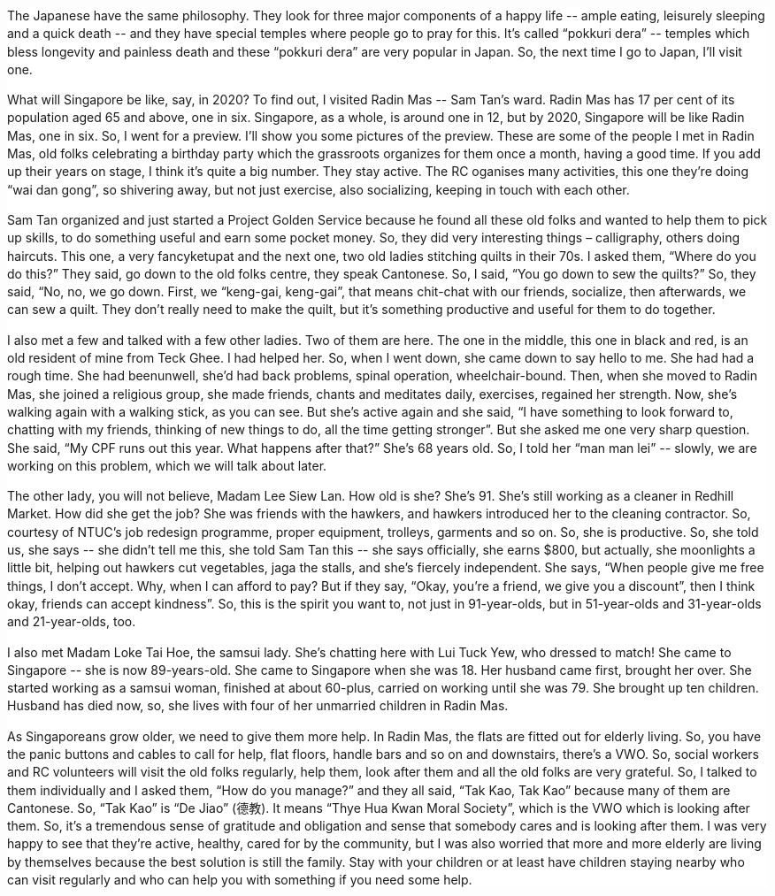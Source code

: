 The Japanese have the same philosophy. They look for three major components of a happy life -- ample eating, leisurely sleeping and a quick death
-- and they have special temples where people go to pray for this.  It’s called “pokkuri dera” -- temples which bless longevity and painless death and these “pokkuri dera” are very popular in Japan. So, the next time I go to Japan, I’ll visit one.

What will Singapore be like, say, in 2020? To find out, I visited Radin Mas -- Sam Tan’s ward. Radin Mas has 17 per cent of its population aged 65 and above, one in six.  Singapore, as a whole, is around one in 12, but by 2020, Singapore will be like Radin Mas, one in six. So, I went for a preview.  I’ll show you some pictures of the preview. These are some of the people I met in Radin Mas, old folks celebrating a birthday party which the grassroots organizes for them once a month, having a good time. If you add up their years on stage, I think it’s quite a big number. They stay active. The RC oganises many activities, this one they’re doing “wai dan gong”, so shivering away, but not just exercise, also socializing, keeping in touch with each other.

Sam Tan organized and just started a Project Golden Service because he found all these old folks and wanted to help them to pick up skills, to do something useful and earn some pocket money. So, they did very interesting things – calligraphy, others doing haircuts. This one, a very fancyketupat and the next one, two old ladies stitching quilts in their 70s. I asked them, “Where do you do this?”  They said,  go down to the old folks centre, they speak Cantonese. So, I said, “You go down to sew the quilts?”  So, they said, “No, no, we go down.  First, we “keng-gai, keng-gai”, that means chit-chat with our friends, socialize, then afterwards, we can sew a quilt. They don’t really need to make the quilt, but it’s something productive and useful for them to do together.

I also met a few and talked with a few other ladies. Two of them are here. The one in the middle, this one in black and red, is an old resident of mine from Teck Ghee.  I had helped her. So, when I went down, she came down to say hello to me. She had had a rough time.  She had beenunwell, she’d had back problems, spinal operation, wheelchair-bound.  Then, when she moved to Radin Mas, she joined a religious group, she made friends, chants and meditates daily, exercises, regained her strength.  Now, she’s walking again with a walking stick, as you can see. But she’s active again and she said, “I have something to look forward to, chatting with my friends, thinking of new things to do, all the time getting stronger”.  But she asked me one very sharp question.  She said, “My CPF runs out this year.  What happens after that?”  She’s 68 years old.  So, I told her “man man lei” -- slowly, we are working on this problem, which we will talk about later.

The other lady, you will not believe, Madam Lee Siew Lan.  How old is she?  She’s 91.  She’s still working as a cleaner in Redhill Market.  How did she get the job?  She was friends with the hawkers, and hawkers introduced her to the cleaning contractor.  So, courtesy of NTUC’s job redesign programme, proper equipment, trolleys, garments and so on.  So, she is productive.  So, she told us, she says -- she didn’t tell me this, she told Sam Tan this -- she says officially, she earns $800, but actually, she moonlights a little bit, helping out hawkers cut vegetables, jaga the stalls, and she’s fiercely independent.  She says, “When people give me free things, I don’t accept.  Why, when I can afford to pay?  But if they say, “Okay, you’re a friend, we give you a discount”, then I think okay, friends can accept kindness”.  So, this is the spirit you want to, not just in 91-year-olds, but in 51-year-olds and 31-year-olds and 21-year-olds, too.

I also met Madam Loke Tai Hoe, the samsui lady.  She’s chatting here with Lui Tuck Yew, who dressed to match! She came to Singapore -- she is now 89-years-old. She came to Singapore when she was 18.  Her husband came first, brought her over.  She started working as a samsui woman, finished at about 60-plus, carried on working until she was 79.  She brought up ten children.  Husband has died now, so, she lives with four of her unmarried children in Radin Mas.

As Singaporeans grow older, we need to give them more help.  In Radin Mas, the flats are fitted out for elderly living.  So, you have the panic buttons and cables to call for help, flat floors, handle bars and so on and downstairs, there’s a VWO.  So, social workers and RC volunteers will visit the old folks regularly, help them, look after them and all the old folks are very grateful.  So, I talked to them individually and I asked them, “How do you manage?” and they all said, “Tak Kao, Tak Kao” because many of them are Cantonese.  So, “Tak Kao” is “De Jiao” (德教).  It means “Thye Hua Kwan Moral Society”, which is the VWO which is looking after them.  So, it’s a tremendous sense of gratitude and obligation and sense that somebody cares and is looking after them.  I was very happy to see that they’re active, healthy, cared for by the community, but I was also worried that more and more elderly are living by themselves because the best solution is still the family.  Stay with your children or at least have children staying nearby who can visit regularly and who can help you with something if you need some help.
